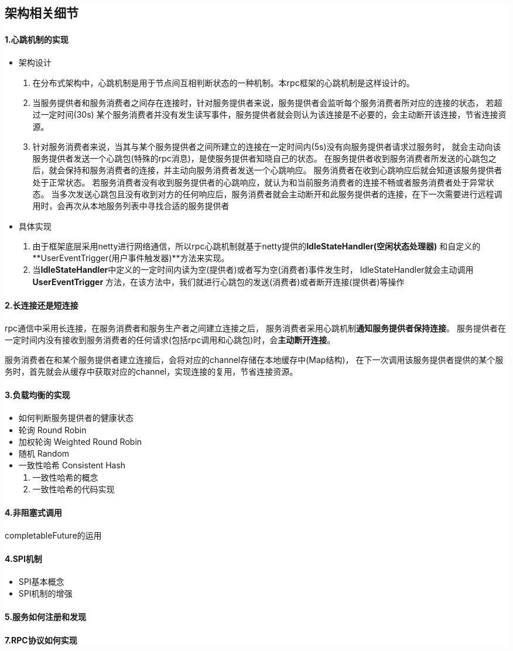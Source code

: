 
## 架构相关细节

#### 1.心跳机制的实现

- 架构设计

    1. 在分布式架构中，心跳机制是用于节点间互相判断状态的一种机制。本rpc框架的心跳机制是这样设计的。

    2. 当服务提供者和服务消费者之间存在连接时，针对服务提供者来说，服务提供者会监听每个服务消费者所对应的连接的状态， 若超过一定时间(30s)
       某个服务消费者并没有发生读写事件，服务提供者就会则认为该连接是不必要的，会主动断开该连接，节省连接资源。

    3. 针对服务消费者来说，当其与某个服务提供者之间所建立的连接在一定时间内(5s)没有向服务提供者请求过服务时， 就会主动向该服务提供者发送一个心跳包(特殊的rpc消息)，是使服务提供者知晓自己的状态。
       在服务提供者收到服务消费者所发送的心跳包之后，就会保持和服务消费者的连接，并主动向服务消费者发送一个心跳响应。 服务消费者在收到心跳响应后就会知道该服务提供者处于正常状态。
       若服务消费者没有收到服务提供者的心跳响应，就认为和当前服务消费者的连接不畅或者服务消费者处于异常状态。
       当多次发送心跳包且没有收到对方的任何响应后，服务消费者就会主动断开和此服务提供者的连接，在下一次需要进行远程调用时，会再次从本地服务列表中寻找合适的服务提供者

- 具体实现
    1. 由于框架底层采用netty进行网络通信，所以rpc心跳机制就基于netty提供的**IdleStateHandler(空闲状态处理器)**
       和自定义的**UserEventTrigger(用户事件触发器)**方法来实现。
    2. 当**IdleStateHandler**中定义的一定时间内读为空(提供者)或者写为空(消费者)事件发生时， IdleStateHandler就会主动调用**UserEventTrigger**
       方法，在该方法中，我们就进行心跳包的发送(消费者)或者断开连接(提供者)等操作

#### 2.长连接还是短连接

rpc通信中采用长连接，在服务消费者和服务生产者之间建立连接之后， 服务消费者采用心跳机制**通知服务提供者保持连接**。 服务提供者在一定时间内没有接收到服务消费者的任何请求(包括rpc调用和心跳包)时，会**主动断开连接**。

服务消费者在和某个服务提供者建立连接后，会将对应的channel存储在本地缓存中(Map结构)， 在下一次调用该服务提供者提供的某个服务时，首先就会从缓存中获取对应的channel，实现连接的复用，节省连接资源。

#### 3.负载均衡的实现

- 如何判断服务提供者的健康状态
- 轮询 Round Robin
- 加权轮询 Weighted Round Robin
- 随机 Random
- 一致性哈希 Consistent Hash
    1. 一致性哈希的概念
    2. 一致性哈希的代码实现

#### 4.非阻塞式调用

completableFuture的运用

#### 4.SPI机制

- SPI基本概念
- SPI机制的增强

#### 5.服务如何注册和发现

#### 7.RPC协议如何实现
